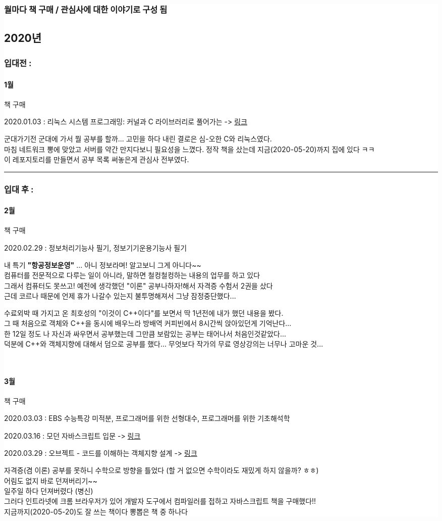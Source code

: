 ### 월마다 책 구매 / 관심사에 대한 이야기로 구성 됨
 
## 2020년 

### 입대전 : 

#### 1월

책 구매

2020.01.03 : 리눅스 시스템 프로그래밍: 커널과 C 라이브러리로 풀어가는 -> [링크](http://www.yes24.com/Product/Goods/15581782?Acode=101)

군대가기전 군대에 가서 뭘 공부를 할까... 고민을 하다 내린 결로은 심-오한 C와 리눅스였다.<br>
마침 네트워크 뽕에 맞았고 서버를 약간 만지다보니 필요성을 느꼈다. 정작 책을 샀는데 지금(2020-05-20)까지 집에 있다 ㅋㅋ<br>
이 레포지토리를 만들면서 공부 목록 써놓은게 관심사 전부였다.<br>

-------

### 입대 후 :

#### 2월

책 구매 

2020.02.29 : 정보처리기능사 필기, 정보기기운용기능사 필기

내 특기 **"항공정보운영"** ... 아니 정보라며! 알고보니 그게 아니다~~<br>
컴퓨터를 전문적으로 다루는 일이 아니라, 말하면 철컹철컹하는 내용의 업무를 하고 있다<br>
그래서 컴퓨터도 못쓰고! 예전에 생각했던 "이론" 공부나하자!해서 자격증 수험서 2권을 샀다<br>
근데 코르나 때문에 언제 휴가 나갈수 있는지 불투명해져서 그냥 잠정중단했다...<br>

수료외박 때 가지고 온 최호성의 "이것이 C++이다"를 보면서 딱 1년전에 내가 했던 내용을 봤다.<br>
그 때 처음으로 객체와 C++을 동시에 배우느라 방배역 커피빈에서 8시간씩 앉아있던게 기억난다...<br>
한 12일 정도 나 자신과 싸우면서 공부했는데 그만큼 보람있는 공부는 태어나서 처음인것같았다...<br>
덕분에 C++와 객체지향에 대해서 덤으로 공부를 했다... 무엇보다 작가의 무료 영상강의는 너무나 고마운 것... 

<br>

#### 3월 

책 구매

2020.03.03 : EBS 수능특강 미적분, 프로그래머를 위한 선형대수, 프로그래머를 위한 기초해석학

2020.03.16 : 모던 자바스크립트 입문 -> [링크](http://www.yes24.com/Product/Goods/59410698?Acode=101)

2020.03.29 : 오브젝트 - 코드를 이해하는 객체지향 설계 -> [링크](http://www.yes24.com/Product/Goods/74219491?scode=032&OzSrank=1)

자격증(겸 이론) 공부를 못하니 수학으로 방향을 틀었다 (할 거 없으면 수학이라도 재밌게 하지 않을까? ㅎㅎ)<br>
어림도 없지 바로 던져버리기~~<br>
일주일 하다 던져버렸다 (병신)<br>
그러다 인트라넷에 크롬 브라우저가 있어 개발자 도구에서 컴파일러를 접하고 자바스크립트 책을 구매했다!! <br>
지금까지(2020-05-20)도 잘 쓰는 책이다 뽕뽑은 책 중 하나다
